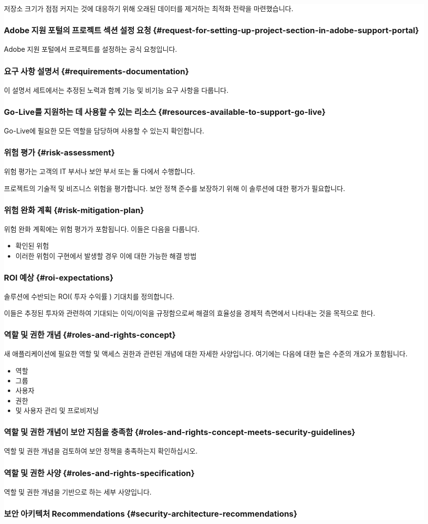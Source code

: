 저장소 크기가 점점 커지는 것에 대응하기 위해 오래된 데이터를 제거하는 최적화 전략을 마련했습니다.

### Adobe 지원 포털의 프로젝트 섹션 설정 요청 {#request-for-setting-up-project-section-in-adobe-support-portal}

Adobe 지원 포털에서 프로젝트를 설정하는 공식 요청입니다.

### 요구 사항 설명서 {#requirements-documentation}

이 설명서 세트에서는 추정된 노력과 함께 기능 및 비기능 요구 사항을 다룹니다.

### Go-Live를 지원하는 데 사용할 수 있는 리소스 {#resources-available-to-support-go-live}

Go-Live에 필요한 모든 역할을 담당하며 사용할 수 있는지 확인합니다.

### 위험 평가 {#risk-assessment}

위험 평가는 고객의 IT 부서나 보안 부서 또는 둘 다에서 수행합니다.

프로젝트의 기술적 및 비즈니스 위험을 평가합니다. 보안 정책 준수를 보장하기 위해 이 솔루션에 대한 평가가 필요합니다.

### 위험 완화 계획 {#risk-mitigation-plan}

위험 완화 계획에는 위험 평가가 포함됩니다. 이들은 다음을 다룹니다.

* 확인된 위험
* 이러한 위험이 구현에서 발생할 경우 이에 대한 가능한 해결 방법

### ROI 예상 {#roi-expectations}

솔루션에 수반되는 ROI( 투자 수익률 ) 기대치를 정의합니다.

이들은 추정된 투자와 관련하여 기대되는 이익/이익을 규정함으로써 해결의 효율성을 경제적 측면에서 나타내는 것을 목적으로 한다.

### 역할 및 권한 개념 {#roles-and-rights-concept}

새 애플리케이션에 필요한 역할 및 액세스 권한과 관련된 개념에 대한 자세한 사양입니다. 여기에는 다음에 대한 높은 수준의 개요가 포함됩니다.

* 역할
* 그룹
* 사용자
* 권한
* 및 사용자 관리 및 프로비저닝

### 역할 및 권한 개념이 보안 지침을 충족함 {#roles-and-rights-concept-meets-security-guidelines}

역할 및 권한 개념을 검토하여 보안 정책을 충족하는지 확인하십시오.

### 역할 및 권한 사양 {#roles-and-rights-specification}

역할 및 권한 개념을 기반으로 하는 세부 사양입니다.

### 보안 아키텍처 Recommendations {#security-architecture-recommendations}
